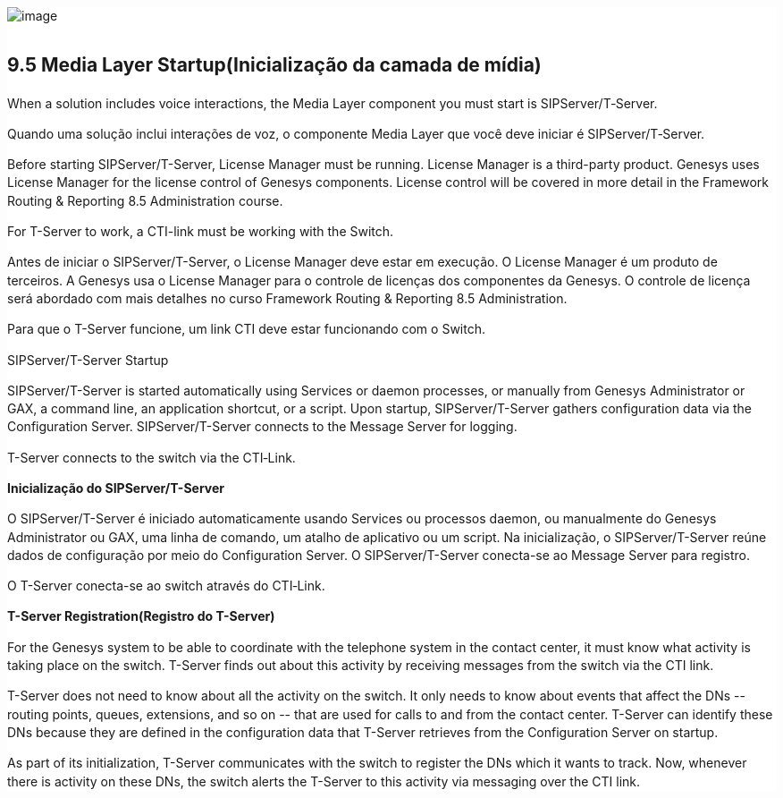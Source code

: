 ![image](https://user-images.githubusercontent.com/52088444/159013343-a0e096cd-beeb-4e9c-aa06-8e0109d05777.png)

## 9.5 Media Layer Startup(Inicialização da camada de mídia)

When a solution includes voice interactions, the Media Layer component you must start is SIPServer/T‑Server.

Quando uma solução inclui interações de voz, o componente Media Layer que você deve iniciar é SIPServer/T‑Server.

Before starting SIPServer/T-Server, License Manager must be running. License Manager is a third-party product. Genesys uses License Manager for the license control of Genesys components. License control will be covered in more detail in the  Framework Routing & Reporting 8.5 Administration course.

For T-Server to work, a CTI-link must be working with the Switch.

Antes de iniciar o SIPServer/T-Server, o License Manager deve estar em execução. O License Manager é um produto de terceiros. A Genesys usa o License Manager para o controle de licenças dos componentes da Genesys. O controle de licença será abordado com mais detalhes no curso Framework Routing & Reporting 8.5 Administration.

Para que o T-Server funcione, um link CTI deve estar funcionando com o Switch.

SIPServer/T-Server Startup

SIPServer/T-Server is started automatically using Services or daemon processes, or manually from Genesys Administrator or GAX, a command line, an application shortcut, or a script. Upon startup, SIPServer/T-Server gathers configuration data via the Configuration Server. SIPServer/T-Server connects to the Message Server for logging.
 
T-Server connects to the switch via the CTI‑Link.

**Inicialização do SIPServer/T-Server**

O SIPServer/T-Server é iniciado automaticamente usando Services ou processos daemon, ou manualmente do Genesys Administrator ou GAX, uma linha de comando, um atalho de aplicativo ou um script. Na inicialização, o SIPServer/T-Server reúne dados de configuração por meio do Configuration Server. O SIPServer/T-Server conecta-se ao Message Server para registro.
 
O T-Server conecta-se ao switch através do CTI‑Link.

**T-Server Registration(Registro do T-Server)**

For the Genesys system to be able to coordinate with the telephone system in the contact center, it must know what activity is taking place on the switch. T-Server finds out about this activity by receiving messages from the switch via the CTI link.

T-Server does not need to know about all the activity on the switch. It only needs to know about events that affect the DNs -- routing points, queues, extensions, and so on -- that are used for calls to and from the contact center. T-Server can identify these DNs because they are defined in the configuration data that T-Server retrieves from the Configuration Server on startup.

As part of its initialization, T-Server communicates with the switch to register the DNs which it wants to track. Now, whenever there is activity on these DNs, the switch alerts the T-Server to this activity via messaging over the CTI link.
